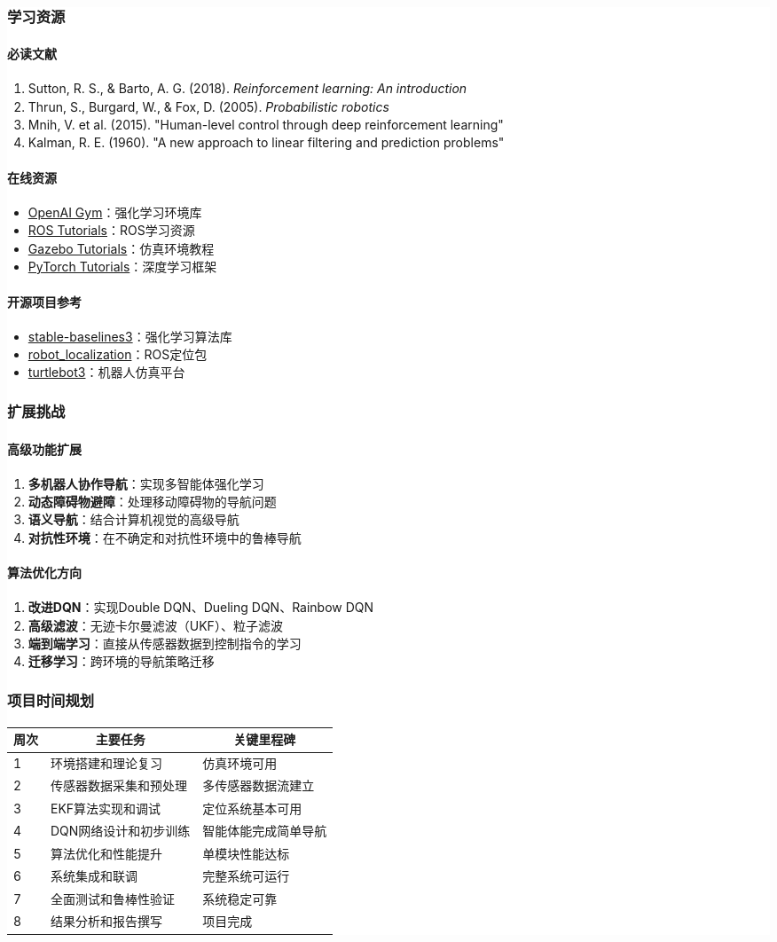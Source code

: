 ### 学习资源

#### 必读文献
1. Sutton, R. S., & Barto, A. G. (2018). *Reinforcement learning: An introduction*
2. Thrun, S., Burgard, W., & Fox, D. (2005). *Probabilistic robotics*
3. Mnih, V. et al. (2015). "Human-level control through deep reinforcement learning"
4. Kalman, R. E. (1960). "A new approach to linear filtering and prediction problems"

#### 在线资源
- [OpenAI Gym](https://gym.openai.com/)：强化学习环境库
- [ROS Tutorials](http://wiki.ros.org/ROS/Tutorials)：ROS学习资源
- [Gazebo Tutorials](http://gazebosim.org/tutorials)：仿真环境教程
- [PyTorch Tutorials](https://pytorch.org/tutorials/)：深度学习框架

#### 开源项目参考
- [stable-baselines3](https://github.com/DLR-RM/stable-baselines3)：强化学习算法库
- [robot_localization](https://github.com/cra-ros-pkg/robot_localization)：ROS定位包
- [turtlebot3](https://github.com/ROBOTIS-GIT/turtlebot3)：机器人仿真平台

### 扩展挑战

#### 高级功能扩展
1. **多机器人协作导航**：实现多智能体强化学习
2. **动态障碍物避障**：处理移动障碍物的导航问题
3. **语义导航**：结合计算机视觉的高级导航
4. **对抗性环境**：在不确定和对抗性环境中的鲁棒导航

#### 算法优化方向
1. **改进DQN**：实现Double DQN、Dueling DQN、Rainbow DQN
2. **高级滤波**：无迹卡尔曼滤波（UKF）、粒子滤波
3. **端到端学习**：直接从传感器数据到控制指令的学习
4. **迁移学习**：跨环境的导航策略迁移

### 项目时间规划

| 周次 | 主要任务 | 关键里程碑 |
|------|----------|-----------|
| 1 | 环境搭建和理论复习 | 仿真环境可用 |
| 2 | 传感器数据采集和预处理 | 多传感器数据流建立 |
| 3 | EKF算法实现和调试 | 定位系统基本可用 |
| 4 | DQN网络设计和初步训练 | 智能体能完成简单导航 |
| 5 | 算法优化和性能提升 | 单模块性能达标 |
| 6 | 系统集成和联调 | 完整系统可运行 |
| 7 | 全面测试和鲁棒性验证 | 系统稳定可靠 |
| 8 | 结果分析和报告撰写 | 项目完成 |
